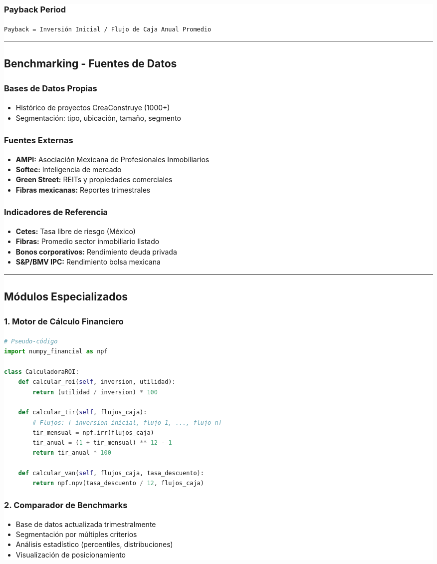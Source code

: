 ### Payback Period
```
Payback = Inversión Inicial / Flujo de Caja Anual Promedio
```

---

## Benchmarking - Fuentes de Datos

### Bases de Datos Propias
- Histórico de proyectos CreaConstruye (1000+)
- Segmentación: tipo, ubicación, tamaño, segmento

### Fuentes Externas
- **AMPI:** Asociación Mexicana de Profesionales Inmobiliarios
- **Softec:** Inteligencia de mercado
- **Green Street:** REITs y propiedades comerciales
- **Fibras mexicanas:** Reportes trimestrales

### Indicadores de Referencia
- **Cetes:** Tasa libre de riesgo (México)
- **Fibras:** Promedio sector inmobiliario listado
- **Bonos corporativos:** Rendimiento deuda privada
- **S&P/BMV IPC:** Rendimiento bolsa mexicana

---

## Módulos Especializados

### 1. Motor de Cálculo Financiero
```python
# Pseudo-código
import numpy_financial as npf

class CalculadoraROI:
    def calcular_roi(self, inversion, utilidad):
        return (utilidad / inversion) * 100

    def calcular_tir(self, flujos_caja):
        # Flujos: [-inversion_inicial, flujo_1, ..., flujo_n]
        tir_mensual = npf.irr(flujos_caja)
        tir_anual = (1 + tir_mensual) ** 12 - 1
        return tir_anual * 100

    def calcular_van(self, flujos_caja, tasa_descuento):
        return npf.npv(tasa_descuento / 12, flujos_caja)
```

### 2. Comparador de Benchmarks
- Base de datos actualizada trimestralmente
- Segmentación por múltiples criterios
- Análisis estadístico (percentiles, distribuciones)
- Visualización de posicionamiento
